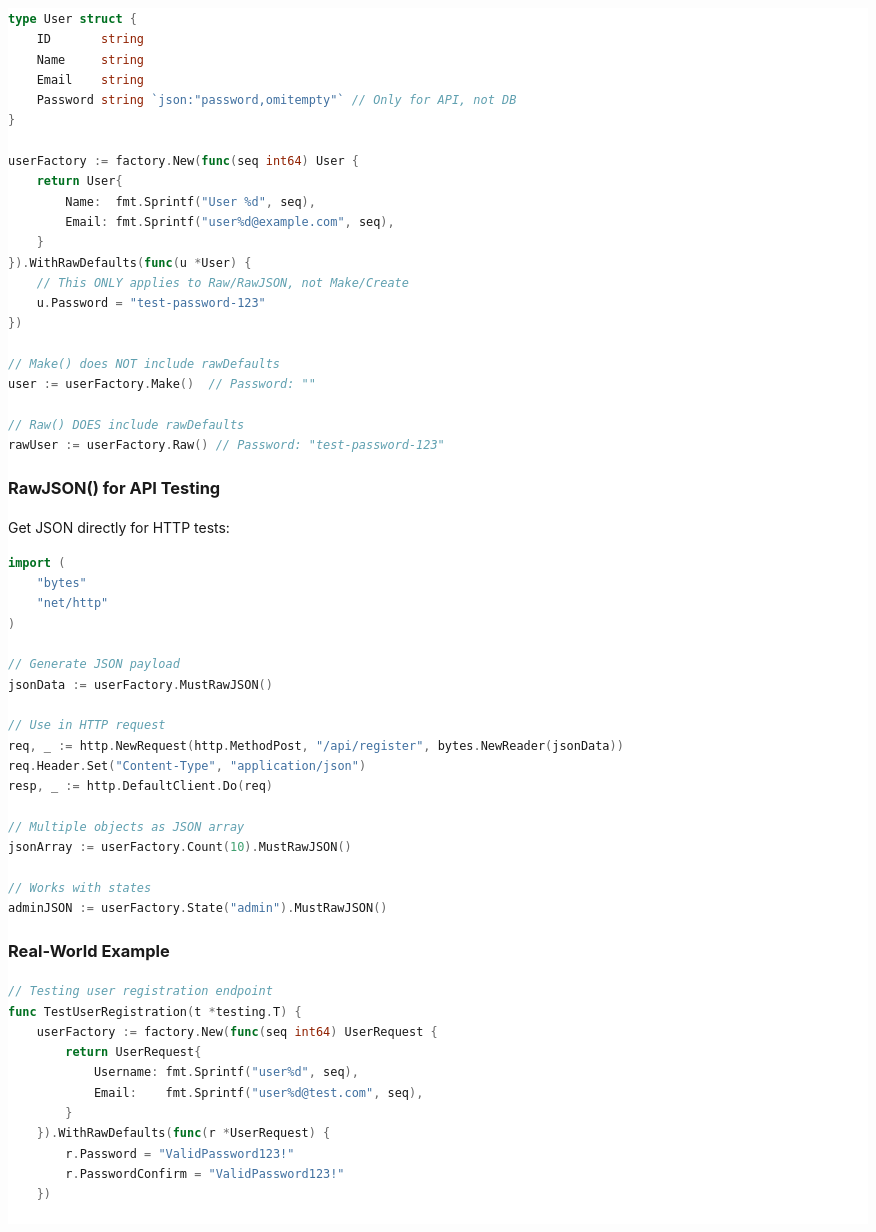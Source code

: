 ```go
type User struct {
    ID       string
    Name     string
    Email    string
    Password string `json:"password,omitempty"` // Only for API, not DB
}

userFactory := factory.New(func(seq int64) User {
    return User{
        Name:  fmt.Sprintf("User %d", seq),
        Email: fmt.Sprintf("user%d@example.com", seq),
    }
}).WithRawDefaults(func(u *User) {
    // This ONLY applies to Raw/RawJSON, not Make/Create
    u.Password = "test-password-123"
})

// Make() does NOT include rawDefaults
user := userFactory.Make()  // Password: ""

// Raw() DOES include rawDefaults
rawUser := userFactory.Raw() // Password: "test-password-123"
```

### RawJSON() for API Testing

Get JSON directly for HTTP tests:

```go
import (
    "bytes"
    "net/http"
)

// Generate JSON payload
jsonData := userFactory.MustRawJSON()

// Use in HTTP request
req, _ := http.NewRequest(http.MethodPost, "/api/register", bytes.NewReader(jsonData))
req.Header.Set("Content-Type", "application/json")
resp, _ := http.DefaultClient.Do(req)

// Multiple objects as JSON array
jsonArray := userFactory.Count(10).MustRawJSON()

// Works with states
adminJSON := userFactory.State("admin").MustRawJSON()
```

### Real-World Example

```go
// Testing user registration endpoint
func TestUserRegistration(t *testing.T) {
    userFactory := factory.New(func(seq int64) UserRequest {
        return UserRequest{
            Username: fmt.Sprintf("user%d", seq),
            Email:    fmt.Sprintf("user%d@test.com", seq),
        }
    }).WithRawDefaults(func(r *UserRequest) {
        r.Password = "ValidPassword123!"
        r.PasswordConfirm = "ValidPassword123!"
    })
    
```